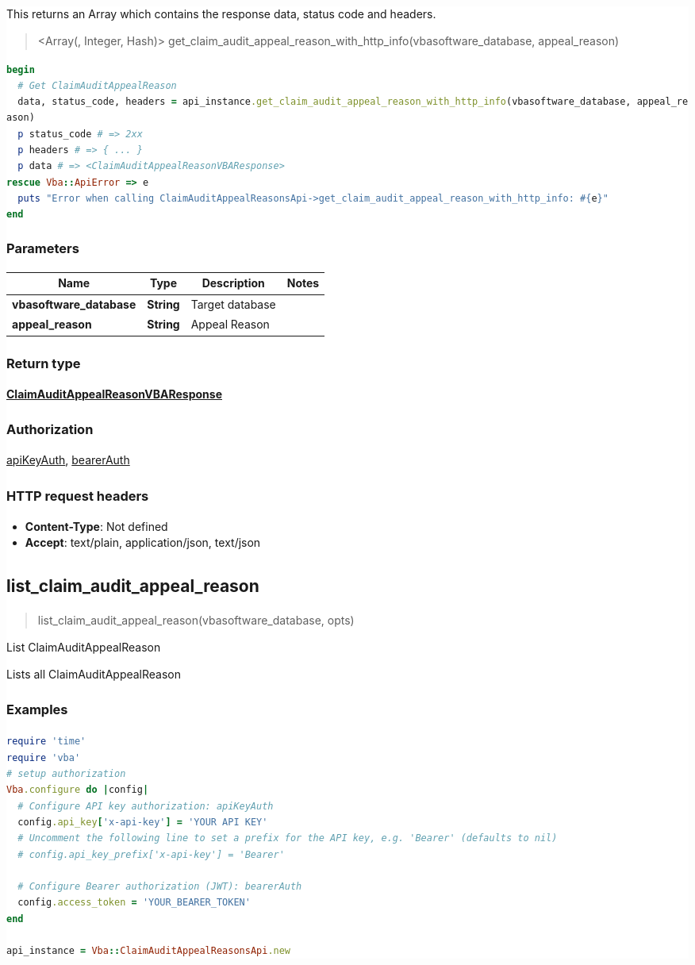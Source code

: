 This returns an Array which contains the response data, status code and headers.

> <Array(<ClaimAuditAppealReasonVBAResponse>, Integer, Hash)> get_claim_audit_appeal_reason_with_http_info(vbasoftware_database, appeal_reason)

```ruby
begin
  # Get ClaimAuditAppealReason
  data, status_code, headers = api_instance.get_claim_audit_appeal_reason_with_http_info(vbasoftware_database, appeal_reason)
  p status_code # => 2xx
  p headers # => { ... }
  p data # => <ClaimAuditAppealReasonVBAResponse>
rescue Vba::ApiError => e
  puts "Error when calling ClaimAuditAppealReasonsApi->get_claim_audit_appeal_reason_with_http_info: #{e}"
end
```

### Parameters

| Name | Type | Description | Notes |
| ---- | ---- | ----------- | ----- |
| **vbasoftware_database** | **String** | Target database |  |
| **appeal_reason** | **String** | Appeal Reason |  |

### Return type

[**ClaimAuditAppealReasonVBAResponse**](ClaimAuditAppealReasonVBAResponse.md)

### Authorization

[apiKeyAuth](../README.md#apiKeyAuth), [bearerAuth](../README.md#bearerAuth)

### HTTP request headers

- **Content-Type**: Not defined
- **Accept**: text/plain, application/json, text/json


## list_claim_audit_appeal_reason

> <ClaimAuditAppealReasonListVBAResponse> list_claim_audit_appeal_reason(vbasoftware_database, opts)

List ClaimAuditAppealReason

Lists all ClaimAuditAppealReason

### Examples

```ruby
require 'time'
require 'vba'
# setup authorization
Vba.configure do |config|
  # Configure API key authorization: apiKeyAuth
  config.api_key['x-api-key'] = 'YOUR API KEY'
  # Uncomment the following line to set a prefix for the API key, e.g. 'Bearer' (defaults to nil)
  # config.api_key_prefix['x-api-key'] = 'Bearer'

  # Configure Bearer authorization (JWT): bearerAuth
  config.access_token = 'YOUR_BEARER_TOKEN'
end

api_instance = Vba::ClaimAuditAppealReasonsApi.new
```